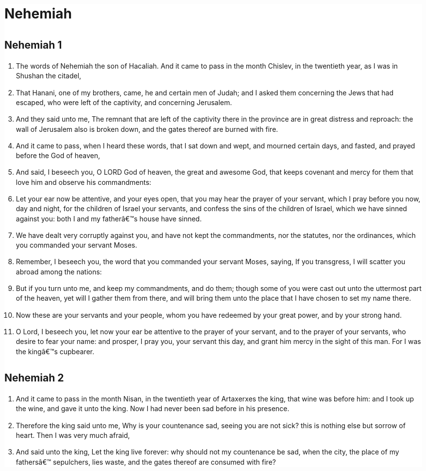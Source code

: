 # Nehemiah

## Nehemiah 1

1. The words of Nehemiah the son of Hacaliah. And it came to pass in the month Chislev, in the twentieth year, as I was in Shushan the citadel,

2. That Hanani, one of my brothers, came, he and certain men of Judah; and I asked them concerning the Jews that had escaped, who were left of the captivity, and concerning Jerusalem.

3. And they said unto me, The remnant that are left of the captivity there in the province are in great distress and reproach: the wall of Jerusalem also is broken down, and the gates thereof are burned with fire.

4. And it came to pass, when I heard these words, that I sat down and wept, and mourned certain days, and fasted, and prayed before the God of heaven,

5. And said, I beseech you, O LORD God of heaven, the great and awesome God, that keeps covenant and mercy for them that love him and observe his commandments:

6. Let your ear now be attentive, and your eyes open, that you may hear the prayer of your servant, which I pray before you now, day and night, for the children of Israel your servants, and confess the sins of the children of Israel, which we have sinned against you: both I and my fatherâ€™s house have sinned.

7. We have dealt very corruptly against you, and have not kept the commandments, nor the statutes, nor the ordinances, which you commanded your servant Moses.

8. Remember, I beseech you, the word that you commanded your servant Moses, saying, If you transgress, I will scatter you abroad among the nations:

9. But if you turn unto me, and keep my commandments, and do them; though some of you were cast out unto the uttermost part of the heaven, yet will I gather them from there, and will bring them unto the place that I have chosen to set my name there.

10. Now these are your servants and your people, whom you have redeemed by your great power, and by your strong hand.

11. O Lord, I beseech you, let now your ear be attentive to the prayer of your servant, and to the prayer of your servants, who desire to fear your name: and prosper, I pray you, your servant this day, and grant him mercy in the sight of this man. For I was the kingâ€™s cupbearer.

## Nehemiah 2

1. And it came to pass in the month Nisan, in the twentieth year of Artaxerxes the king, that wine was before him: and I took up the wine, and gave it unto the king. Now I had never been sad before in his presence.

2. Therefore the king said unto me, Why is your countenance sad, seeing you are not sick? this is nothing else but sorrow of heart. Then I was very much afraid,

3. And said unto the king, Let the king live forever: why should not my countenance be sad, when the city, the place of my fathersâ€™ sepulchers, lies waste, and the gates thereof are consumed with fire?
